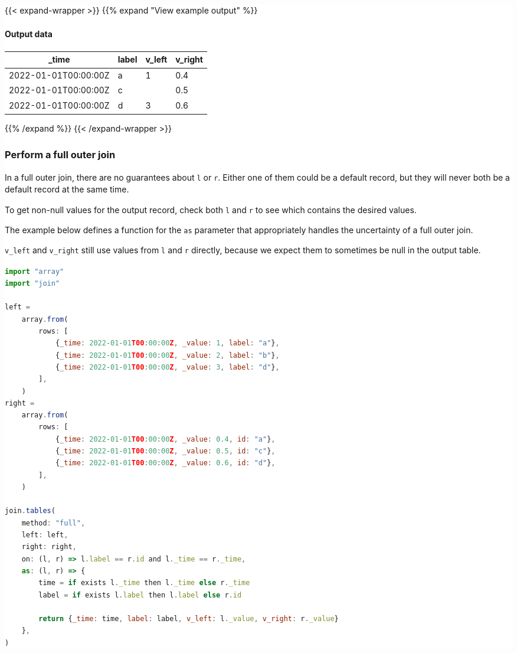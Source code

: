 {{< expand-wrapper >}}
{{% expand "View example output" %}}

#### Output data

| _time                | label  | v_left  | v_right  |
| -------------------- | ------ | ------- | -------- |
| 2022-01-01T00:00:00Z | a      | 1       | 0.4      |
| 2022-01-01T00:00:00Z | c      |         | 0.5      |
| 2022-01-01T00:00:00Z | d      | 3       | 0.6      |

{{% /expand %}}
{{< /expand-wrapper >}}

### Perform a full outer join

In a full outer join, there are no guarantees about `l` or `r`. Either one of them could
be a default record, but they will never both be a default record at the same time.

To get non-null values for the output record, check both `l` and `r` to see which contains
the desired values.

The example below defines a function for the `as` parameter that appropriately handles
the uncertainty of a full outer join.

`v_left` and `v_right` still use values from `l` and `r` directly, because we expect
them to sometimes be null in the output table.

```js
import "array"
import "join"

left =
    array.from(
        rows: [
            {_time: 2022-01-01T00:00:00Z, _value: 1, label: "a"},
            {_time: 2022-01-01T00:00:00Z, _value: 2, label: "b"},
            {_time: 2022-01-01T00:00:00Z, _value: 3, label: "d"},
        ],
    )
right =
    array.from(
        rows: [
            {_time: 2022-01-01T00:00:00Z, _value: 0.4, id: "a"},
            {_time: 2022-01-01T00:00:00Z, _value: 0.5, id: "c"},
            {_time: 2022-01-01T00:00:00Z, _value: 0.6, id: "d"},
        ],
    )

join.tables(
    method: "full",
    left: left,
    right: right,
    on: (l, r) => l.label == r.id and l._time == r._time,
    as: (l, r) => {
        time = if exists l._time then l._time else r._time
        label = if exists l.label then l.label else r.id

        return {_time: time, label: label, v_left: l._value, v_right: r._value}
    },
)

```
